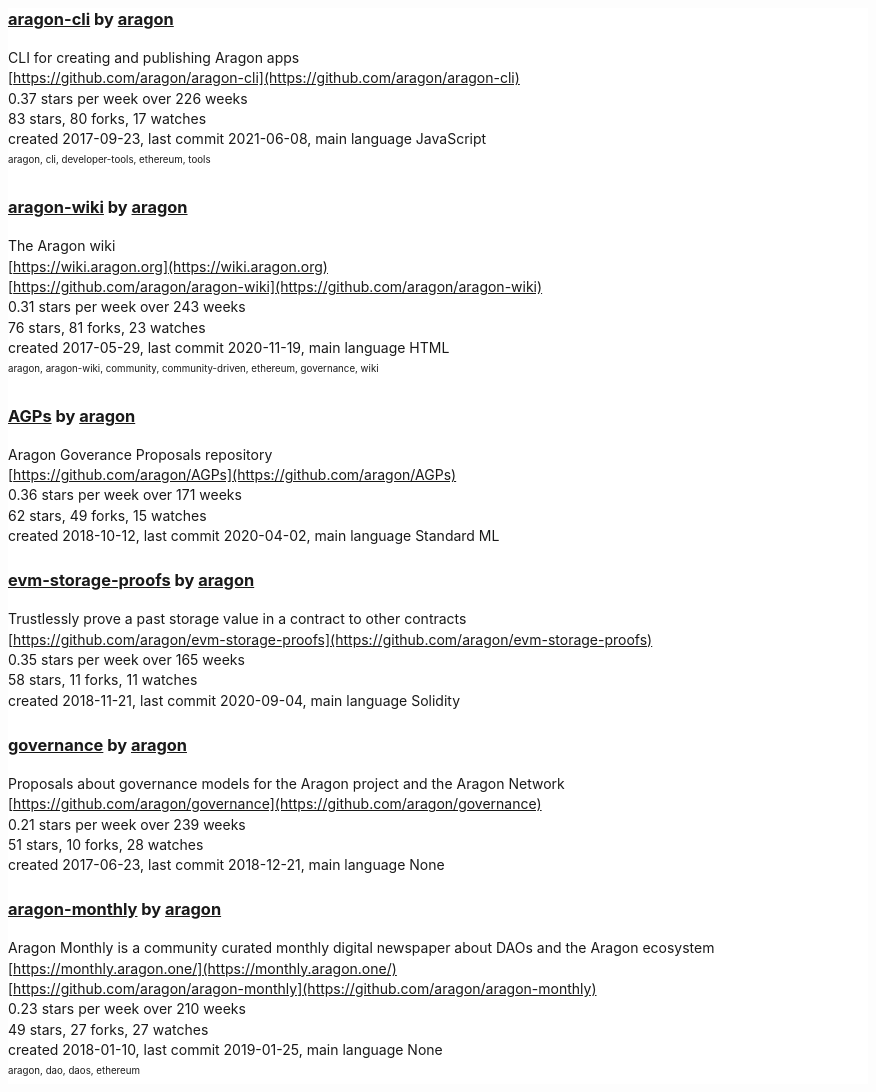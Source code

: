 ### [aragon-cli](https://github.com/aragon/aragon-cli) by [aragon](https://github.com/aragon)  
CLI for creating and publishing Aragon apps  
[https://github.com/aragon/aragon-cli](https://github.com/aragon/aragon-cli)  
0.37 stars per week over 226 weeks  
83 stars, 80 forks, 17 watches  
created 2017-09-23, last commit 2021-06-08, main language JavaScript  
<sub><sup>aragon, cli, developer-tools, ethereum, tools</sup></sub>


### [aragon-wiki](https://github.com/aragon/aragon-wiki) by [aragon](https://github.com/aragon)  
The Aragon wiki  
[https://wiki.aragon.org](https://wiki.aragon.org)  
[https://github.com/aragon/aragon-wiki](https://github.com/aragon/aragon-wiki)  
0.31 stars per week over 243 weeks  
76 stars, 81 forks, 23 watches  
created 2017-05-29, last commit 2020-11-19, main language HTML  
<sub><sup>aragon, aragon-wiki, community, community-driven, ethereum, governance, wiki</sup></sub>


### [AGPs](https://github.com/aragon/AGPs) by [aragon](https://github.com/aragon)  
Aragon Goverance Proposals repository  
[https://github.com/aragon/AGPs](https://github.com/aragon/AGPs)  
0.36 stars per week over 171 weeks  
62 stars, 49 forks, 15 watches  
created 2018-10-12, last commit 2020-04-02, main language Standard ML  


### [evm-storage-proofs](https://github.com/aragon/evm-storage-proofs) by [aragon](https://github.com/aragon)  
Trustlessly prove a past storage value in a contract to other contracts  
[https://github.com/aragon/evm-storage-proofs](https://github.com/aragon/evm-storage-proofs)  
0.35 stars per week over 165 weeks  
58 stars, 11 forks, 11 watches  
created 2018-11-21, last commit 2020-09-04, main language Solidity  


### [governance](https://github.com/aragon/governance) by [aragon](https://github.com/aragon)  
Proposals about governance models for the Aragon project and the Aragon Network  
[https://github.com/aragon/governance](https://github.com/aragon/governance)  
0.21 stars per week over 239 weeks  
51 stars, 10 forks, 28 watches  
created 2017-06-23, last commit 2018-12-21, main language None  


### [aragon-monthly](https://github.com/aragon/aragon-monthly) by [aragon](https://github.com/aragon)  
Aragon Monthly is a community curated monthly digital newspaper about DAOs and the Aragon ecosystem  
[https://monthly.aragon.one/](https://monthly.aragon.one/)  
[https://github.com/aragon/aragon-monthly](https://github.com/aragon/aragon-monthly)  
0.23 stars per week over 210 weeks  
49 stars, 27 forks, 27 watches  
created 2018-01-10, last commit 2019-01-25, main language None  
<sub><sup>aragon, dao, daos, ethereum</sup></sub>
